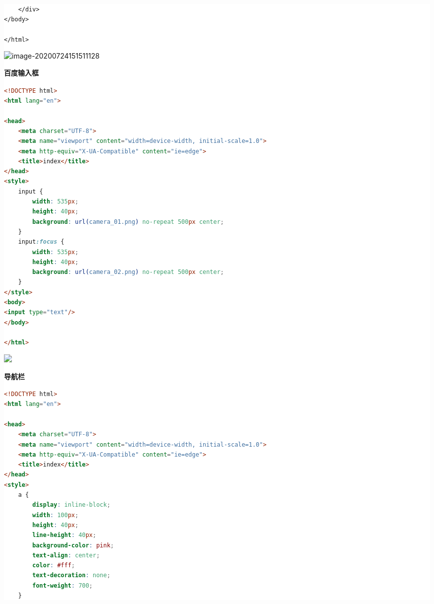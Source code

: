 ```
    </div>
</body>

</html>
```

![image-20200724151511128](https://yulingsimg-1300687702.cos.ap-chengdu.myqcloud.com/20200724151513.png)

**百度输入框**

```html
<!DOCTYPE html>
<html lang="en">

<head>
    <meta charset="UTF-8">
    <meta name="viewport" content="width=device-width, initial-scale=1.0">
    <meta http-equiv="X-UA-Compatible" content="ie=edge">
    <title>index</title>
</head>
<style>
    input {
        width: 535px;
        height: 40px;
        background: url(camera_01.png) no-repeat 500px center;
    }
    input:focus {
        width: 535px;
        height: 40px;
        background: url(camera_02.png) no-repeat 500px center;
    }
</style>
<body>
<input type="text"/>
</body>

</html>
```

![](https://yulingsimg-1300687702.cos.ap-chengdu.myqcloud.com/20200724152009.gif)

**导航栏**

```html
<!DOCTYPE html>
<html lang="en">

<head>
    <meta charset="UTF-8">
    <meta name="viewport" content="width=device-width, initial-scale=1.0">
    <meta http-equiv="X-UA-Compatible" content="ie=edge">
    <title>index</title>
</head>
<style>
    a {
        display: inline-block;
        width: 100px;
        height: 40px;
        line-height: 40px;
        background-color: pink;
        text-align: center;
        color: #fff;
        text-decoration: none;
        font-weight: 700;
    }
```